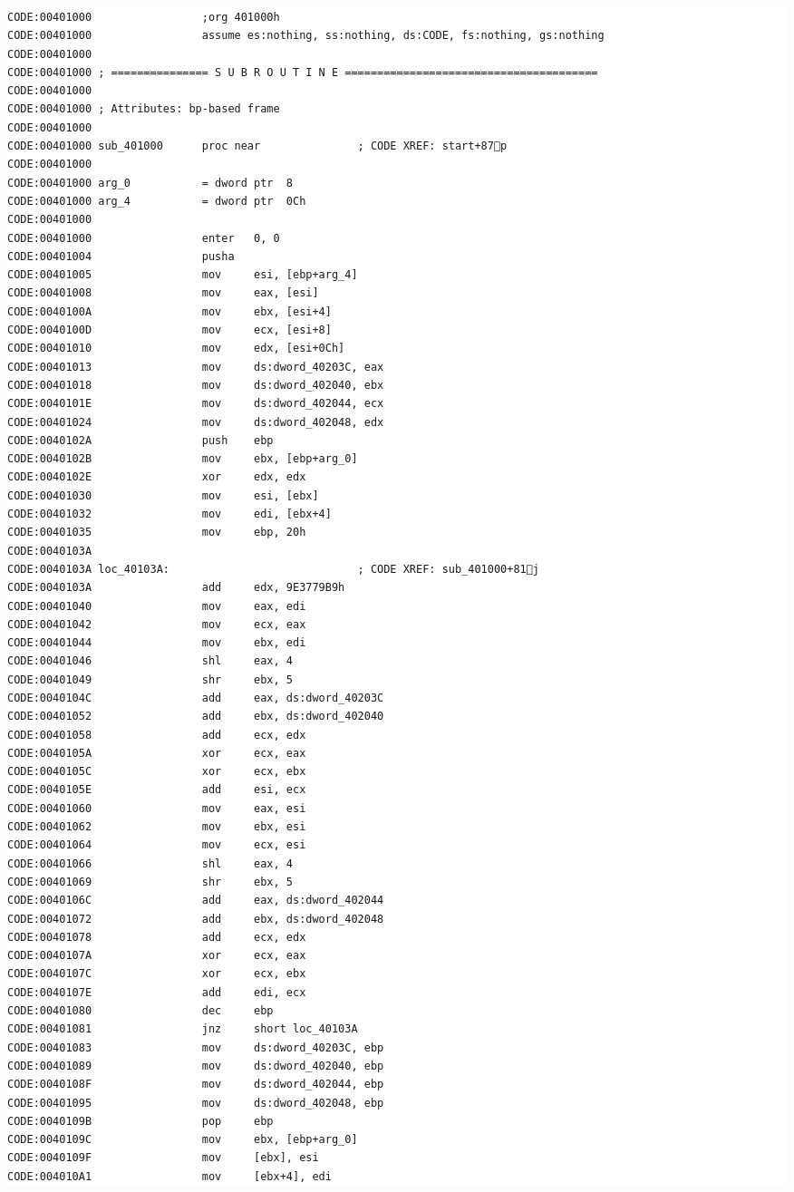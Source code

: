     CODE:00401000                 ;org 401000h
    CODE:00401000                 assume es:nothing, ss:nothing, ds:CODE, fs:nothing, gs:nothing
    CODE:00401000
    CODE:00401000 ; =============== S U B R O U T I N E =======================================
    CODE:00401000
    CODE:00401000 ; Attributes: bp-based frame
    CODE:00401000
    CODE:00401000 sub_401000      proc near               ; CODE XREF: start+87p
    CODE:00401000
    CODE:00401000 arg_0           = dword ptr  8
    CODE:00401000 arg_4           = dword ptr  0Ch
    CODE:00401000
    CODE:00401000                 enter   0, 0
    CODE:00401004                 pusha
    CODE:00401005                 mov     esi, [ebp+arg_4]
    CODE:00401008                 mov     eax, [esi]
    CODE:0040100A                 mov     ebx, [esi+4]
    CODE:0040100D                 mov     ecx, [esi+8]
    CODE:00401010                 mov     edx, [esi+0Ch]
    CODE:00401013                 mov     ds:dword_40203C, eax
    CODE:00401018                 mov     ds:dword_402040, ebx
    CODE:0040101E                 mov     ds:dword_402044, ecx
    CODE:00401024                 mov     ds:dword_402048, edx
    CODE:0040102A                 push    ebp
    CODE:0040102B                 mov     ebx, [ebp+arg_0]
    CODE:0040102E                 xor     edx, edx
    CODE:00401030                 mov     esi, [ebx]
    CODE:00401032                 mov     edi, [ebx+4]
    CODE:00401035                 mov     ebp, 20h
    CODE:0040103A
    CODE:0040103A loc_40103A:                             ; CODE XREF: sub_401000+81j
    CODE:0040103A                 add     edx, 9E3779B9h
    CODE:00401040                 mov     eax, edi
    CODE:00401042                 mov     ecx, eax
    CODE:00401044                 mov     ebx, edi
    CODE:00401046                 shl     eax, 4
    CODE:00401049                 shr     ebx, 5
    CODE:0040104C                 add     eax, ds:dword_40203C
    CODE:00401052                 add     ebx, ds:dword_402040
    CODE:00401058                 add     ecx, edx
    CODE:0040105A                 xor     ecx, eax
    CODE:0040105C                 xor     ecx, ebx
    CODE:0040105E                 add     esi, ecx
    CODE:00401060                 mov     eax, esi
    CODE:00401062                 mov     ebx, esi
    CODE:00401064                 mov     ecx, esi
    CODE:00401066                 shl     eax, 4
    CODE:00401069                 shr     ebx, 5
    CODE:0040106C                 add     eax, ds:dword_402044
    CODE:00401072                 add     ebx, ds:dword_402048
    CODE:00401078                 add     ecx, edx
    CODE:0040107A                 xor     ecx, eax
    CODE:0040107C                 xor     ecx, ebx
    CODE:0040107E                 add     edi, ecx
    CODE:00401080                 dec     ebp
    CODE:00401081                 jnz     short loc_40103A
    CODE:00401083                 mov     ds:dword_40203C, ebp
    CODE:00401089                 mov     ds:dword_402040, ebp
    CODE:0040108F                 mov     ds:dword_402044, ebp
    CODE:00401095                 mov     ds:dword_402048, ebp
    CODE:0040109B                 pop     ebp
    CODE:0040109C                 mov     ebx, [ebp+arg_0]
    CODE:0040109F                 mov     [ebx], esi
    CODE:004010A1                 mov     [ebx+4], edi